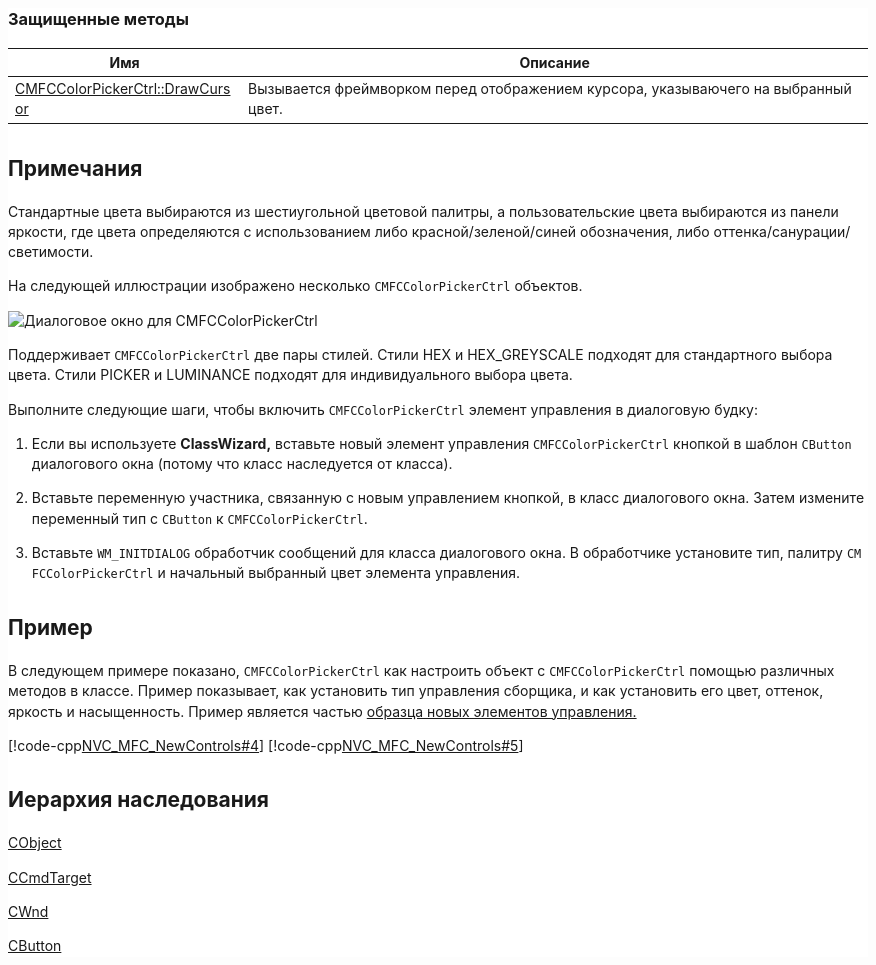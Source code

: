 ### <a name="protected-methods"></a>Защищенные методы

|Имя|Описание|
|----------|-----------------|
|[CMFCColorPickerCtrl::DrawCursor](#drawcursor)|Вызывается фреймворком перед отображением курсора, указываючего на выбранный цвет.|

## <a name="remarks"></a>Примечания

Стандартные цвета выбираются из шестиугольной цветовой палитры, а пользовательские цвета выбираются из панели яркости, где цвета определяются с использованием либо красной/зеленой/синей обозначения, либо оттенка/санурации/светимости.

На следующей иллюстрации изображено несколько `CMFCColorPickerCtrl` объектов.

![Диалоговое окно для CMFCColorPickerCtrl](../../mfc/reference/media/colorpicker.png "Диалоговое окно для CMFCColorPickerCtrl")

Поддерживает `CMFCColorPickerCtrl` две пары стилей. Стили HEX и HEX_GREYSCALE подходят для стандартного выбора цвета. Стили PICKER и LUMINANCE подходят для индивидуального выбора цвета.

Выполните следующие шаги, чтобы включить `CMFCColorPickerCtrl` элемент управления в диалоговую будку:

1. Если вы используете **ClassWizard,** вставьте новый элемент управления `CMFCColorPickerCtrl` кнопкой в шаблон `CButton` диалогового окна (потому что класс наследуется от класса).

1. Вставьте переменную участника, связанную с новым управлением кнопкой, в класс диалогового окна. Затем измените переменный тип с `CButton` к `CMFCColorPickerCtrl`.

1. Вставьте `WM_INITDIALOG` обработчик сообщений для класса диалогового окна. В обработчике установите тип, палитру `CMFCColorPickerCtrl` и начальный выбранный цвет элемента управления.

## <a name="example"></a>Пример

В следующем примере показано, `CMFCColorPickerCtrl` как настроить объект с `CMFCColorPickerCtrl` помощью различных методов в классе. Пример показывает, как установить тип управления сборщика, и как установить его цвет, оттенок, яркость и насыщенность. Пример является частью [образца новых элементов управления.](../../overview/visual-cpp-samples.md)

[!code-cpp[NVC_MFC_NewControls#4](../../mfc/reference/codesnippet/cpp/cmfccolorpickerctrl-class_1.h)]
[!code-cpp[NVC_MFC_NewControls#5](../../mfc/reference/codesnippet/cpp/cmfccolorpickerctrl-class_2.cpp)]

## <a name="inheritance-hierarchy"></a>Иерархия наследования

[CObject](../../mfc/reference/cobject-class.md)

[CCmdTarget](../../mfc/reference/ccmdtarget-class.md)

[CWnd](../../mfc/reference/cwnd-class.md)

[CButton](../../mfc/reference/cbutton-class.md)
